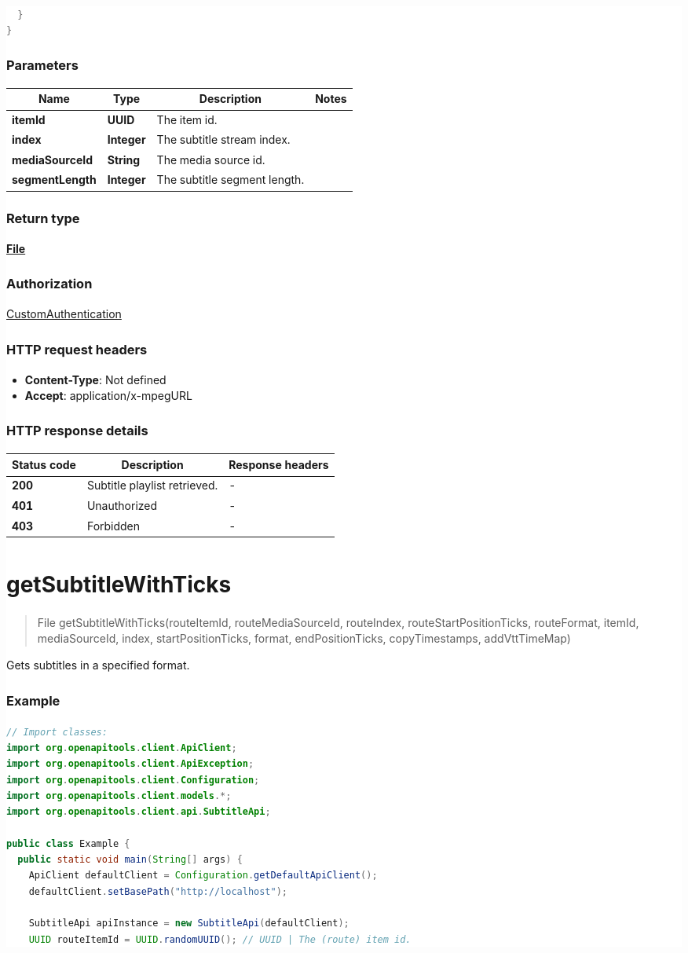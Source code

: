 ```java
  }
}
```

### Parameters

| Name | Type | Description  | Notes |
|------------- | ------------- | ------------- | -------------|
| **itemId** | **UUID**| The item id. | |
| **index** | **Integer**| The subtitle stream index. | |
| **mediaSourceId** | **String**| The media source id. | |
| **segmentLength** | **Integer**| The subtitle segment length. | |

### Return type

[**File**](File.md)

### Authorization

[CustomAuthentication](../README.md#CustomAuthentication)

### HTTP request headers

 - **Content-Type**: Not defined
 - **Accept**: application/x-mpegURL

### HTTP response details
| Status code | Description | Response headers |
|-------------|-------------|------------------|
| **200** | Subtitle playlist retrieved. |  -  |
| **401** | Unauthorized |  -  |
| **403** | Forbidden |  -  |

<a id="getSubtitleWithTicks"></a>
# **getSubtitleWithTicks**
> File getSubtitleWithTicks(routeItemId, routeMediaSourceId, routeIndex, routeStartPositionTicks, routeFormat, itemId, mediaSourceId, index, startPositionTicks, format, endPositionTicks, copyTimestamps, addVttTimeMap)

Gets subtitles in a specified format.

### Example
```java
// Import classes:
import org.openapitools.client.ApiClient;
import org.openapitools.client.ApiException;
import org.openapitools.client.Configuration;
import org.openapitools.client.models.*;
import org.openapitools.client.api.SubtitleApi;

public class Example {
  public static void main(String[] args) {
    ApiClient defaultClient = Configuration.getDefaultApiClient();
    defaultClient.setBasePath("http://localhost");

    SubtitleApi apiInstance = new SubtitleApi(defaultClient);
    UUID routeItemId = UUID.randomUUID(); // UUID | The (route) item id.
```